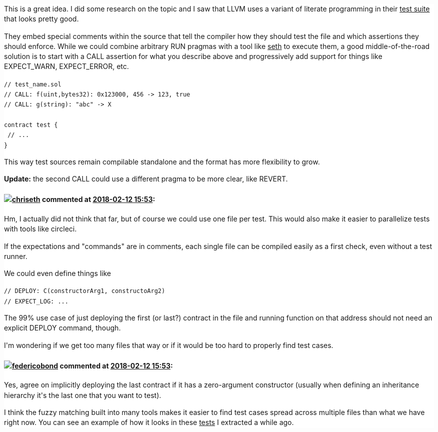 This is a great idea. I did some research on the topic and I saw that LLVM uses a variant of literate programming in their [test suite](https://github.com/llvm-mirror/test-suite/blob/master/ABI-Testsuite/test/s2_7/test01.xpp) that looks pretty good.

They embed special comments within the source that tell the compiler how they should test the file and which assertions they should enforce. While we could combine arbitrary RUN pragmas with a tool like [seth](https://github.com/dapphub/seth) to execute them, a good middle-of-the-road solution is to start with a CALL assertion for what you describe above and progressively add support for things like EXPECT_WARN, EXPECT_ERROR, etc.
````
// test_name.sol
// CALL: f(uint,bytes32): 0x123000, 456 -> 123, true
// CALL: g(string): "abc" -> X

contract test {
 // ...
}
````
This way test sources remain compilable standalone and the format has more flexibility to grow.

**Update:** the second CALL could use a different pragma to be more clear, like REVERT.

#### <img src="https://avatars.githubusercontent.com/u/9073706?v=4" width="50">[chriseth](https://github.com/chriseth) commented at [2018-02-12 15:53](https://github.com/ethereum/solidity/issues/3486#issuecomment-365640966):

Hm, I actually did not think that far, but of course we could use one file per test. This would also make it easier to parallelize tests with tools like circleci.

If the expectations and "commands" are in comments, each single file can be compiled easily as a first check, even without a test runner.

We could even define things like
```
// DEPLOY: C(constructorArg1, constructoArg2)
// EXPECT_LOG: ...
```

The 99% use case of just deploying the first (or last?) contract in the file and running function on that address should not need an explicit DEPLOY command, though.

I'm wondering if we get too many files that way or if it would be too hard to properly find test cases.

#### <img src="https://avatars.githubusercontent.com/u/138426?u=3117125771b06e3aa8da468c8f41e4038d717974&v=4" width="50">[federicobond](https://github.com/federicobond) commented at [2018-02-12 15:53](https://github.com/ethereum/solidity/issues/3486#issuecomment-365646628):

Yes, agree on implicitly deploying the last contract if it has a zero-argument constructor (usually when defining an inheritance hierarchy it's the last one that you want to test).

I think the fuzzy matching built into many tools makes it easier to find test cases spread across multiple files than what we have right now. You can see an example of how it looks in these [tests](https://github.com/federicobond/solidity-spec/tree/master/passes) I extracted a while ago.
